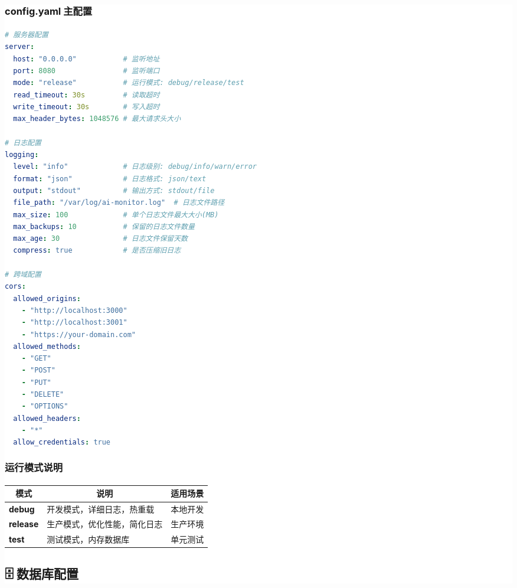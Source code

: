 ### config.yaml 主配置

```yaml
# 服务器配置
server:
  host: "0.0.0.0"           # 监听地址
  port: 8080                # 监听端口
  mode: "release"           # 运行模式: debug/release/test
  read_timeout: 30s         # 读取超时
  write_timeout: 30s        # 写入超时
  max_header_bytes: 1048576 # 最大请求头大小
  
# 日志配置
logging:
  level: "info"             # 日志级别: debug/info/warn/error
  format: "json"            # 日志格式: json/text
  output: "stdout"          # 输出方式: stdout/file
  file_path: "/var/log/ai-monitor.log"  # 日志文件路径
  max_size: 100             # 单个日志文件最大大小(MB)
  max_backups: 10           # 保留的日志文件数量
  max_age: 30               # 日志文件保留天数
  compress: true            # 是否压缩旧日志

# 跨域配置
cors:
  allowed_origins:
    - "http://localhost:3000"
    - "http://localhost:3001"
    - "https://your-domain.com"
  allowed_methods:
    - "GET"
    - "POST"
    - "PUT"
    - "DELETE"
    - "OPTIONS"
  allowed_headers:
    - "*"
  allow_credentials: true
```

### 运行模式说明

| 模式 | 说明 | 适用场景 |
|------|------|----------|
| **debug** | 开发模式，详细日志，热重载 | 本地开发 |
| **release** | 生产模式，优化性能，简化日志 | 生产环境 |
| **test** | 测试模式，内存数据库 | 单元测试 |

## 🗄️ 数据库配置
